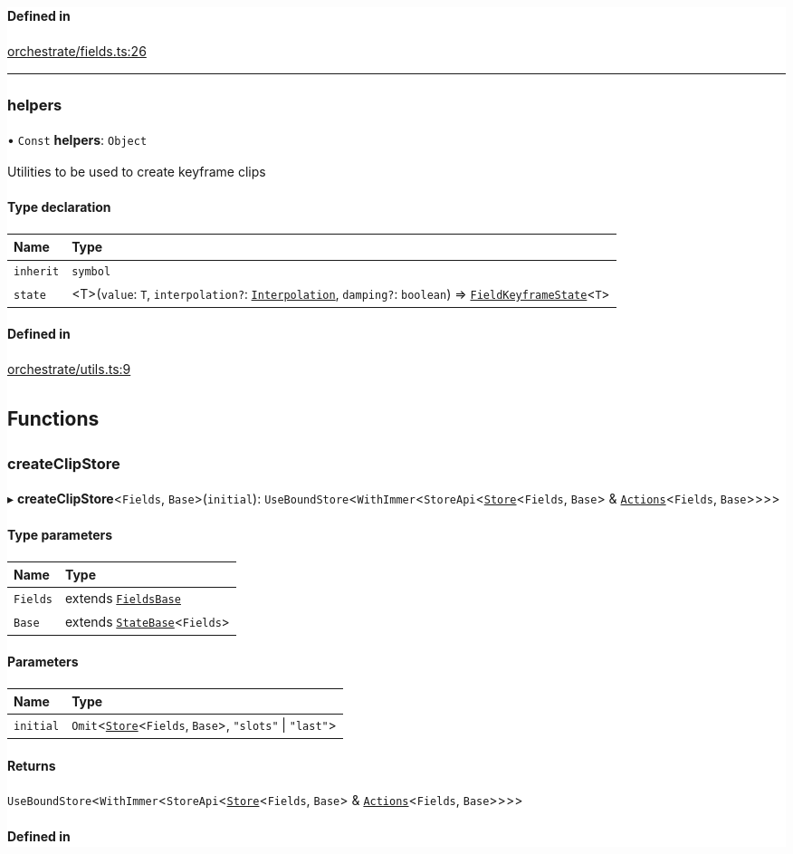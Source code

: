 #### Defined in

[orchestrate/fields.ts:26](https://github.com/lucafanselau/jongleur/blob/7680bca/src/orchestrate/fields.ts#L26)

___

### helpers

• `Const` **helpers**: `Object`

Utilities to be used to create keyframe clips

#### Type declaration

| Name | Type |
| :------ | :------ |
| `inherit` | `symbol` |
| `state` | <T\>(`value`: `T`, `interpolation?`: [`Interpolation`](modules.md#interpolation), `damping?`: `boolean`) => [`FieldKeyframeState`](modules.md#fieldkeyframestate)<`T`\> |

#### Defined in

[orchestrate/utils.ts:9](https://github.com/lucafanselau/jongleur/blob/7680bca/src/orchestrate/utils.ts#L9)

## Functions

### createClipStore

▸ **createClipStore**<`Fields`, `Base`\>(`initial`): `UseBoundStore`<`WithImmer`<`StoreApi`<[`Store`](modules.md#store)<`Fields`, `Base`\> & [`Actions`](modules.md#actions)<`Fields`, `Base`\>\>\>\>

#### Type parameters

| Name | Type |
| :------ | :------ |
| `Fields` | extends [`FieldsBase`](modules.md#fieldsbase) |
| `Base` | extends [`StateBase`](modules.md#statebase)<`Fields`\> |

#### Parameters

| Name | Type |
| :------ | :------ |
| `initial` | `Omit`<[`Store`](modules.md#store)<`Fields`, `Base`\>, ``"slots"`` \| ``"last"``\> |

#### Returns

`UseBoundStore`<`WithImmer`<`StoreApi`<[`Store`](modules.md#store)<`Fields`, `Base`\> & [`Actions`](modules.md#actions)<`Fields`, `Base`\>\>\>\>

#### Defined in
